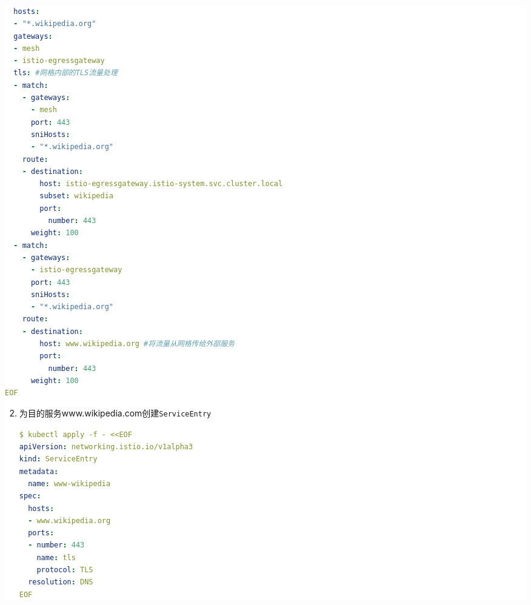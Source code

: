    ```yaml
     hosts:
     - "*.wikipedia.org"
     gateways:
     - mesh
     - istio-egressgateway
     tls: #网格内部的TLS流量处理
     - match:
       - gateways:
         - mesh
         port: 443
         sniHosts:
         - "*.wikipedia.org"
       route:
       - destination:
           host: istio-egressgateway.istio-system.svc.cluster.local
           subset: wikipedia
           port:
             number: 443
         weight: 100
     - match:
       - gateways:
         - istio-egressgateway
         port: 443
         sniHosts:
         - "*.wikipedia.org"
       route:
       - destination:
           host: www.wikipedia.org #将流量从网格传给外部服务
           port:
             number: 443
         weight: 100
   EOF
   ```

2. 为目的服务www.wikipedia.com创建`ServiceEntry`

   ```yaml
   $ kubectl apply -f - <<EOF
   apiVersion: networking.istio.io/v1alpha3
   kind: ServiceEntry
   metadata:
     name: www-wikipedia
   spec:
     hosts:
     - www.wikipedia.org
     ports:
     - number: 443
       name: tls
       protocol: TLS
     resolution: DNS
   EOF
   ```
